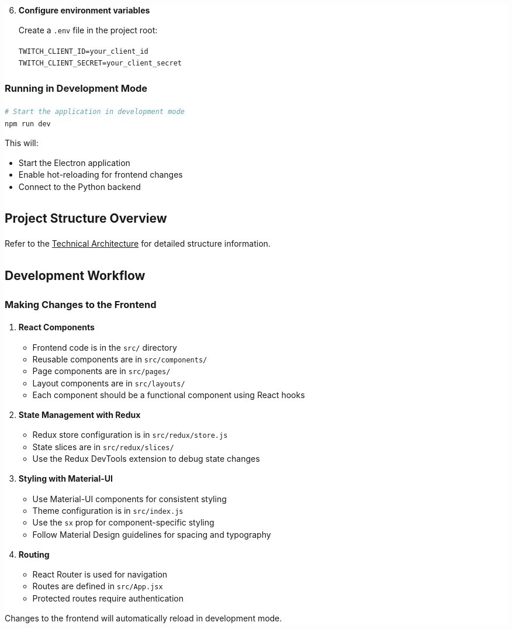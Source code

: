 6. **Configure environment variables**

   Create a `.env` file in the project root:

   ```
   TWITCH_CLIENT_ID=your_client_id
   TWITCH_CLIENT_SECRET=your_client_secret
   ```

### Running in Development Mode

```bash
# Start the application in development mode
npm run dev
```

This will:
- Start the Electron application
- Enable hot-reloading for frontend changes
- Connect to the Python backend

## Project Structure Overview

Refer to the [Technical Architecture](./technical_architecture.md) for detailed structure information.

## Development Workflow

### Making Changes to the Frontend

1. **React Components**
   - Frontend code is in the `src/` directory
   - Reusable components are in `src/components/`
   - Page components are in `src/pages/`
   - Layout components are in `src/layouts/`
   - Each component should be a functional component using React hooks

2. **State Management with Redux**
   - Redux store configuration is in `src/redux/store.js`
   - State slices are in `src/redux/slices/`
   - Use the Redux DevTools extension to debug state changes

3. **Styling with Material-UI**
   - Use Material-UI components for consistent styling
   - Theme configuration is in `src/index.js`
   - Use the `sx` prop for component-specific styling
   - Follow Material Design guidelines for spacing and typography

4. **Routing**
   - React Router is used for navigation
   - Routes are defined in `src/App.jsx`
   - Protected routes require authentication

Changes to the frontend will automatically reload in development mode.
